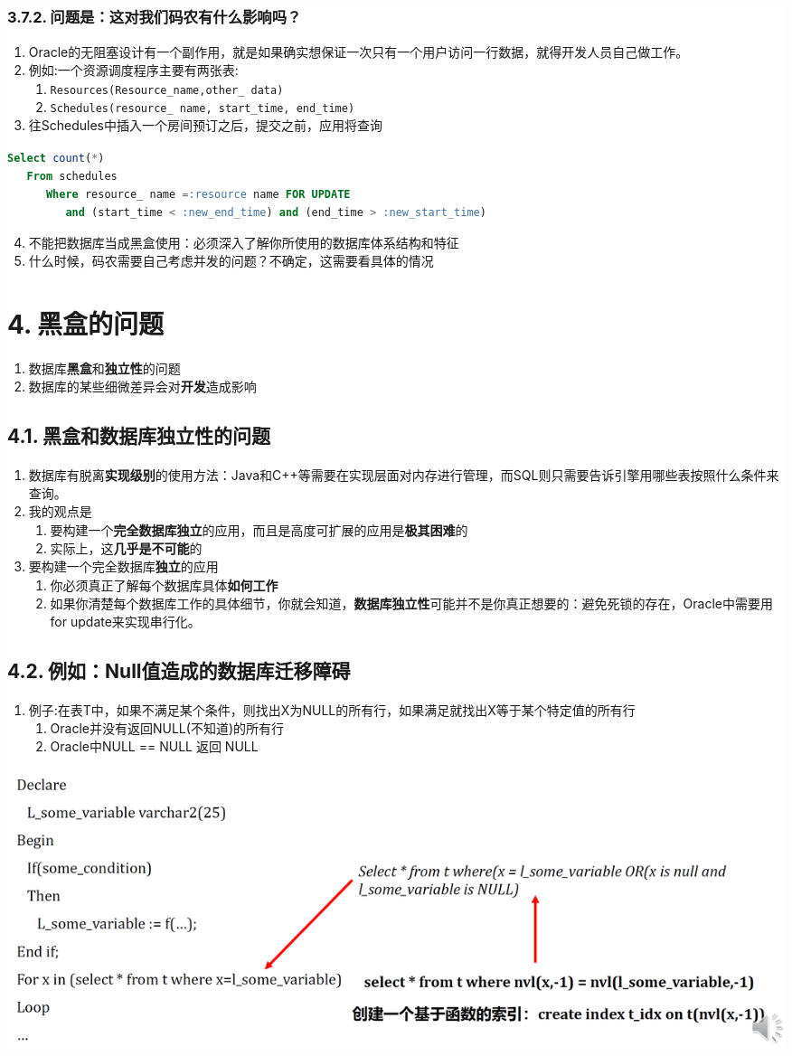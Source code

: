 ### 3.7.2. 问题是：这对我们码农有什么影响吗？
1. Oracle的无阻塞设计有一个副作用，就是如果确实想保证一次只有一个用户访问一行数据，就得开发人员自己做工作。
2. 例如:一个资源调度程序主要有两张表:
   1. `Resources(Resource_name,other_ data)`
   2. `Schedules(resource_ name, start_time, end_time)`
3. 往Schedules中插入一个房间预订之后，提交之前，应用将查询

```sql
Select count(*)
   From schedules
      Where resource_ name =:resource name FOR UPDATE
         and (start_time < :new_end_time) and (end_time > :new_start_time)
```

4. 不能把数据库当成黑盒使用：必须深入了解你所使用的数据库体系结构和特征
5. 什么时候，码农需要自己考虑并发的问题？不确定，这需要看具体的情况

# 4. 黑盒的问题
1. 数据库**黑盒**和**独立性**的问题
2. 数据库的某些细微差异会对**开发**造成影响

## 4.1. 黑盒和数据库独立性的问题
1. 数据库有脱离**实现级别**的使用方法：Java和C++等需要在实现层面对内存进行管理，而SQL则只需要告诉引擎用哪些表按照什么条件来查询。
2. 我的观点是
   1. 要构建一个**完全数据库独立**的应用，而且是高度可扩展的应用是**极其困难**的
   2. 实际上，这**几乎是不可能**的
3. 要构建一个完全数据库**独立**的应用
   1. 你必须真正了解每个数据库具体**如何工作**
   2. 如果你清楚每个数据库工作的具体细节，你就会知道，**数据库独立性**可能并不是你真正想要的：避免死锁的存在，Oracle中需要用for update来实现串行化。

## 4.2. 例如：Null值造成的数据库迁移障碍
1. 例子:在表T中，如果不满足某个条件，则找出X为NULL的所有行，如果满足就找出X等于某个特定值的所有行
   1. Oracle并没有返回NULL(不知道)的所有行
   2. Oracle中NULL == NULL 返回 NULL

![](img/lec2/4.png)
